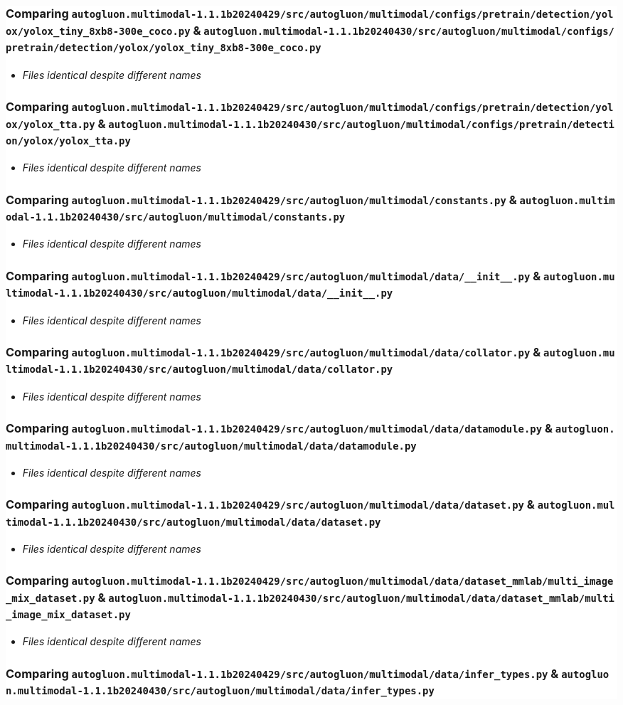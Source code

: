 ### Comparing `autogluon.multimodal-1.1.1b20240429/src/autogluon/multimodal/configs/pretrain/detection/yolox/yolox_tiny_8xb8-300e_coco.py` & `autogluon.multimodal-1.1.1b20240430/src/autogluon/multimodal/configs/pretrain/detection/yolox/yolox_tiny_8xb8-300e_coco.py`

 * *Files identical despite different names*

### Comparing `autogluon.multimodal-1.1.1b20240429/src/autogluon/multimodal/configs/pretrain/detection/yolox/yolox_tta.py` & `autogluon.multimodal-1.1.1b20240430/src/autogluon/multimodal/configs/pretrain/detection/yolox/yolox_tta.py`

 * *Files identical despite different names*

### Comparing `autogluon.multimodal-1.1.1b20240429/src/autogluon/multimodal/constants.py` & `autogluon.multimodal-1.1.1b20240430/src/autogluon/multimodal/constants.py`

 * *Files identical despite different names*

### Comparing `autogluon.multimodal-1.1.1b20240429/src/autogluon/multimodal/data/__init__.py` & `autogluon.multimodal-1.1.1b20240430/src/autogluon/multimodal/data/__init__.py`

 * *Files identical despite different names*

### Comparing `autogluon.multimodal-1.1.1b20240429/src/autogluon/multimodal/data/collator.py` & `autogluon.multimodal-1.1.1b20240430/src/autogluon/multimodal/data/collator.py`

 * *Files identical despite different names*

### Comparing `autogluon.multimodal-1.1.1b20240429/src/autogluon/multimodal/data/datamodule.py` & `autogluon.multimodal-1.1.1b20240430/src/autogluon/multimodal/data/datamodule.py`

 * *Files identical despite different names*

### Comparing `autogluon.multimodal-1.1.1b20240429/src/autogluon/multimodal/data/dataset.py` & `autogluon.multimodal-1.1.1b20240430/src/autogluon/multimodal/data/dataset.py`

 * *Files identical despite different names*

### Comparing `autogluon.multimodal-1.1.1b20240429/src/autogluon/multimodal/data/dataset_mmlab/multi_image_mix_dataset.py` & `autogluon.multimodal-1.1.1b20240430/src/autogluon/multimodal/data/dataset_mmlab/multi_image_mix_dataset.py`

 * *Files identical despite different names*

### Comparing `autogluon.multimodal-1.1.1b20240429/src/autogluon/multimodal/data/infer_types.py` & `autogluon.multimodal-1.1.1b20240430/src/autogluon/multimodal/data/infer_types.py`

